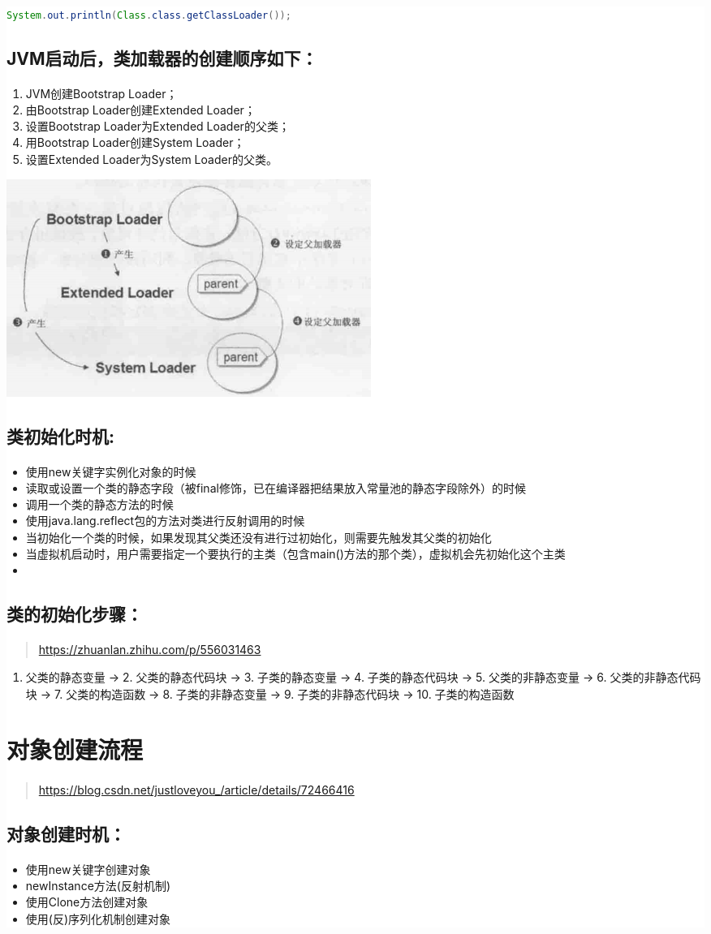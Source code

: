 ```java
System.out.println(Class.class.getClassLoader());
```

## JVM启动后，类加载器的创建顺序如下：

1. JVM创建Bootstrap Loader；
2. 由Bootstrap Loader创建Extended Loader；
3. 设置Bootstrap Loader为Extended Loader的父类；
5. 用Bootstrap Loader创建System Loader；
6. 设置Extended Loader为System Loader的父类。

<img src="./image/clz_loader.png">


## 类初始化时机: 
  - 使用new关键字实例化对象的时候
  - 读取或设置一个类的静态字段（被final修饰，已在编译器把结果放入常量池的静态字段除外）的时候
  - 调用一个类的静态方法的时候
  - 使用java.lang.reflect包的方法对类进行反射调用的时候
  - 当初始化一个类的时候，如果发现其父类还没有进行过初始化，则需要先触发其父类的初始化
  - 当虚拟机启动时，用户需要指定一个要执行的主类（包含main()方法的那个类），虚拟机会先初始化这个主类
  - 

## 类的初始化步骤：
> https://zhuanlan.zhihu.com/p/556031463
1. 父类的静态变量 -> 2. 父类的静态代码块 -> 3. 子类的静态变量 -> 4. 子类的静态代码块 -> 5. 父类的非静态变量 -> 6. 父类的非静态代码块 -> 7. 父类的构造函数 -> 8. 子类的非静态变量 -> 9. 子类的非静态代码块 -> 10. 子类的构造函数
   

# 对象创建流程
> https://blog.csdn.net/justloveyou_/article/details/72466416

## 对象创建时机：
  - 使用new关键字创建对象
  - newInstance方法(反射机制)
  - 使用Clone方法创建对象
  - 使用(反)序列化机制创建对象
